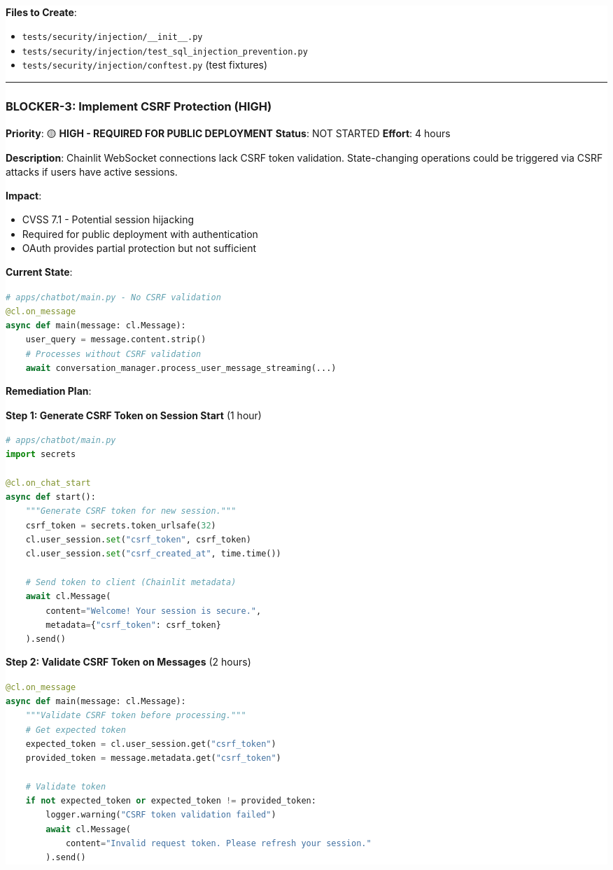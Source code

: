 **Files to Create**:
- `tests/security/injection/__init__.py`
- `tests/security/injection/test_sql_injection_prevention.py`
- `tests/security/injection/conftest.py` (test fixtures)

---

### BLOCKER-3: Implement CSRF Protection (HIGH)
**Priority**: 🟡 **HIGH - REQUIRED FOR PUBLIC DEPLOYMENT**
**Status**: NOT STARTED
**Effort**: 4 hours

**Description**:
Chainlit WebSocket connections lack CSRF token validation. State-changing operations could be triggered via CSRF attacks if users have active sessions.

**Impact**:
- CVSS 7.1 - Potential session hijacking
- Required for public deployment with authentication
- OAuth provides partial protection but not sufficient

**Current State**:
```python
# apps/chatbot/main.py - No CSRF validation
@cl.on_message
async def main(message: cl.Message):
    user_query = message.content.strip()
    # Processes without CSRF validation
    await conversation_manager.process_user_message_streaming(...)
```

**Remediation Plan**:

**Step 1: Generate CSRF Token on Session Start** (1 hour)
```python
# apps/chatbot/main.py
import secrets

@cl.on_chat_start
async def start():
    """Generate CSRF token for new session."""
    csrf_token = secrets.token_urlsafe(32)
    cl.user_session.set("csrf_token", csrf_token)
    cl.user_session.set("csrf_created_at", time.time())

    # Send token to client (Chainlit metadata)
    await cl.Message(
        content="Welcome! Your session is secure.",
        metadata={"csrf_token": csrf_token}
    ).send()
```

**Step 2: Validate CSRF Token on Messages** (2 hours)
```python
@cl.on_message
async def main(message: cl.Message):
    """Validate CSRF token before processing."""
    # Get expected token
    expected_token = cl.user_session.get("csrf_token")
    provided_token = message.metadata.get("csrf_token")

    # Validate token
    if not expected_token or expected_token != provided_token:
        logger.warning("CSRF token validation failed")
        await cl.Message(
            content="Invalid request token. Please refresh your session."
        ).send()
```